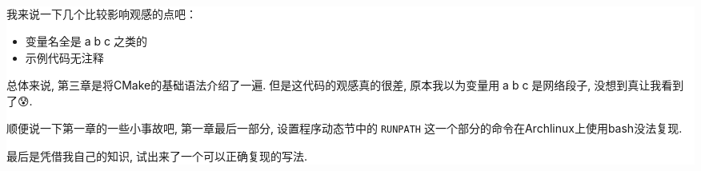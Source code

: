 我来说一下几个比较影响观感的点吧：

- 变量名全是 a b c 之类的
- 示例代码无注释

总体来说, 第三章是将CMake的基础语法介绍了一遍. 但是这代码的观感真的很差, 原本我以为变量用 a b c 是网络段子, 没想到真让我看到了😰. 

顺便说一下第一章的一些小事故吧, 第一章最后一部分, 设置程序动态节中的 `RUNPATH` 这一个部分的命令在Archlinux上使用bash没法复现. 

最后是凭借我自己的知识, 试出来了一个可以正确复现的写法. 













































































